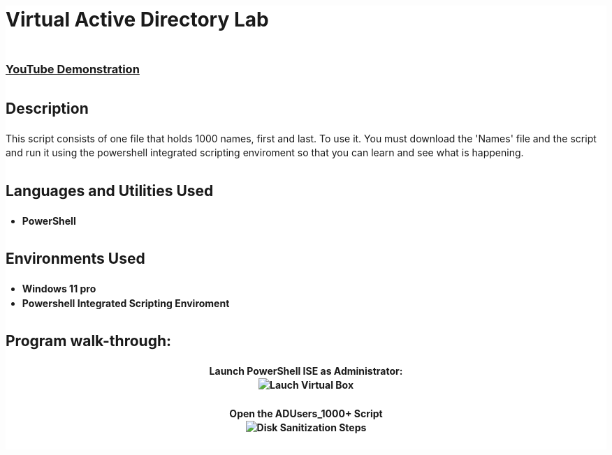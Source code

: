 <h1>Virtual Active Directory Lab<h1>

 ### [YouTube Demonstration](https://youtu.be/7eJexJVCqJo)

<h2>Description</h2>
This script consists of one file that holds 1000 names, first and last. To use it. You must download the 'Names' file and the script and run it using the powershell integrated scripting enviroment so that you can learn and see what is happening.
<br />


<h2>Languages and Utilities Used</h2>

- <b>PowerShell</b> 

<h2>Environments Used </h2>

- <b>Windows 11 pro</b>
- <b>Powershell Integrated Scripting Enviroment<b>

<h2>Program walk-through:</h2>

<p align="center">
Launch PowerShell ISE as Administrator: <br/>
<img src="https://imgur.com/GKkgniY.png" height="80%" width="80%" alt="Lauch Virtual Box"/>
<br />
<br />
Open the ADUsers_1000+ Script <br/>
<img src=https://imgur.com/zRItMDb.png,  height="80%" width="80%" alt="Disk Sanitization Steps"/>
<br />
<br />


<!--
 ```diff
- text in red
+ text in green
! text in orange
# text in gray
@@ text in purple (and bold)@@
```
--!>
